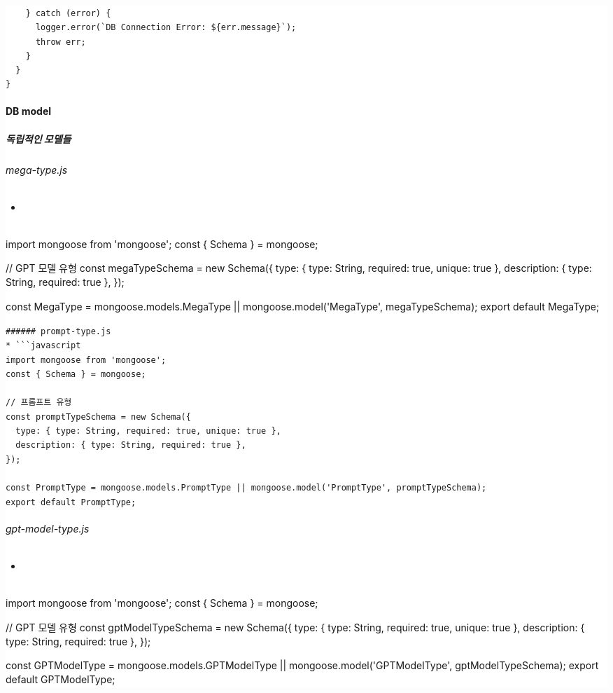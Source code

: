 ```
    } catch (error) {
      logger.error(`DB Connection Error: ${err.message}`);
      throw err;
    }
  }
}

```
#### DB model
##### 독립적인 모델들
###### mega-type.js
* ```javascript
import mongoose from 'mongoose';
const { Schema } = mongoose;

// GPT 모델 유형
const megaTypeSchema = new Schema({
  type: { type: String, required: true, unique: true },
  description: { type: String, required: true },
});

const MegaType = mongoose.models.MegaType || mongoose.model('MegaType', megaTypeSchema);
export default MegaType;

```
###### prompt-type.js
* ```javascript
import mongoose from 'mongoose';
const { Schema } = mongoose;

// 프롬프트 유형
const promptTypeSchema = new Schema({
  type: { type: String, required: true, unique: true },
  description: { type: String, required: true },
});

const PromptType = mongoose.models.PromptType || mongoose.model('PromptType', promptTypeSchema);
export default PromptType;

```
###### gpt-model-type.js
* ```javascript
import mongoose from 'mongoose';
const { Schema } = mongoose;

// GPT 모델 유형
const gptModelTypeSchema = new Schema({
  type: { type: String, required: true, unique: true },
  description: { type: String, required: true },
});

const GPTModelType = mongoose.models.GPTModelType || mongoose.model('GPTModelType', gptModelTypeSchema);
export default GPTModelType;
